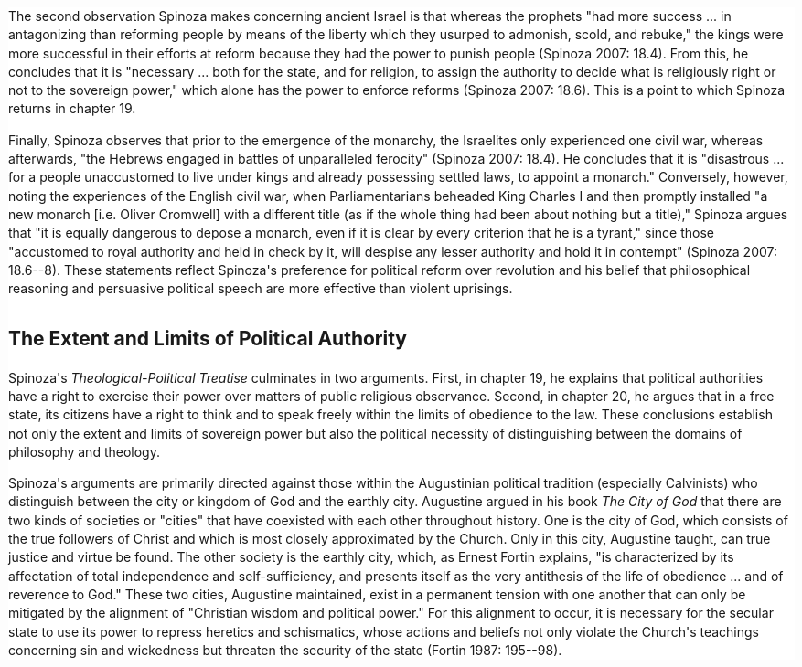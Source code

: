 The second observation Spinoza makes concerning ancient Israel is that
whereas the prophets "had more success ... in antagonizing than
reforming people by means of the liberty which they usurped to admonish,
scold, and rebuke," the kings were more successful in their efforts at
reform because they had the power to punish people (Spinoza 2007: 18.4).
From this, he concludes that it is "necessary ... both for the state,
and for religion, to assign the authority to decide what is religiously
right or not to the sovereign power," which alone has the power to
enforce reforms (Spinoza 2007: 18.6). This is a point to which Spinoza
returns in chapter 19.

Finally, Spinoza observes that prior to the emergence of the monarchy,
the Israelites only experienced one civil war, whereas afterwards, "the
Hebrews engaged in battles of unparalleled ferocity" (Spinoza 2007:
18.4). He concludes that it is "disastrous ... for a people unaccustomed
to live under kings and already possessing settled laws, to appoint a
monarch." Conversely, however, noting the experiences of the English
civil war, when Parliamentarians beheaded King Charles I and then
promptly installed "a new monarch [i.e. Oliver Cromwell] with a
different title (as if the whole thing had been about nothing but a
title)," Spinoza argues that "it is equally dangerous to depose a
monarch, even if it is clear by every criterion that he is a tyrant,"
since those "accustomed to royal authority and held in check by it, will
despise any lesser authority and hold it in contempt" (Spinoza 2007:
18.6--8). These statements reflect Spinoza's preference for political
reform over revolution and his belief that philosophical reasoning and
persuasive political speech are more effective than violent uprisings.

## The Extent and Limits of Political Authority 

Spinoza's *Theological-Political Treatise* culminates in two arguments.
First, in chapter 19, he explains that political authorities have a
right to exercise their power over matters of public religious
observance. Second, in chapter 20, he argues that in a free state, its
citizens have a right to think and to speak freely within the limits of
obedience to the law. These conclusions establish not only the extent
and limits of sovereign power but also the political necessity of
distinguishing between the domains of philosophy and theology.

Spinoza's arguments are primarily directed against those within the
Augustinian political tradition (especially Calvinists) who distinguish
between the city or kingdom of God and the earthly city. Augustine
argued in his book *The City of God* that there are two kinds of
societies or "cities" that have coexisted with each other throughout
history. One is the city of God, which consists of the true followers of
Christ and which is most closely approximated by the Church. Only in
this city, Augustine taught, can true justice and virtue be found. The
other society is the earthly city, which, as Ernest Fortin explains, "is
characterized by its affectation of total independence and
self-sufficiency, and presents itself as the very antithesis of the life
of obedience ... and of reverence to God." These two cities, Augustine
maintained, exist in a permanent tension with one another that can only
be mitigated by the alignment of "Christian wisdom and political power."
For this alignment to occur, it is necessary for the secular state to
use its power to repress heretics and schismatics, whose actions and
beliefs not only violate the Church's teachings concerning sin and
wickedness but threaten the security of the state (Fortin 1987:
195--98).
